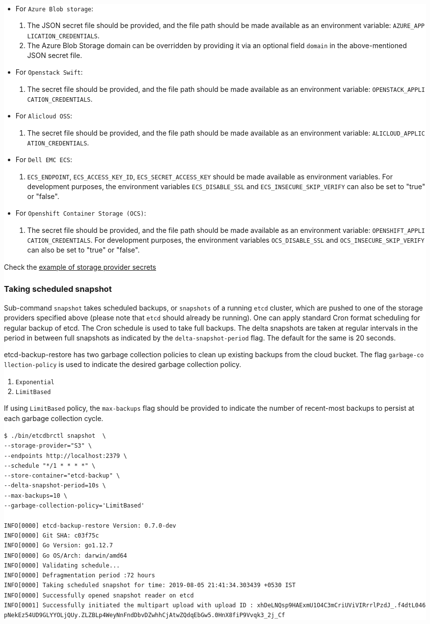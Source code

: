 * For `Azure Blob storage`:
   1. The JSON secret file should be provided, and the file path should be made available as an environment variable: `AZURE_APPLICATION_CREDENTIALS`.
   2. The Azure Blob Storage domain can be overridden by providing it via an optional field `domain` in the above-mentioned JSON secret file.

* For `Openstack Swift`:
  1. The secret file should be provided, and the file path should be made available as an environment variable: `OPENSTACK_APPLICATION_CREDENTIALS`.

* For `Alicloud OSS`:
  1. The secret file should be provided, and the file path should be made available as an environment variable: `ALICLOUD_APPLICATION_CREDENTIALS`.

* For `Dell EMC ECS`:
  1. `ECS_ENDPOINT`, `ECS_ACCESS_KEY_ID`, `ECS_SECRET_ACCESS_KEY` should be made available as environment variables. For development purposes, the environment variables `ECS_DISABLE_SSL` and `ECS_INSECURE_SKIP_VERIFY` can also be set to "true" or "false".

* For `Openshift Container Storage (OCS)`:
  1. The secret file should be provided, and the file path should be made available as an environment variable: `OPENSHIFT_APPLICATION_CREDENTIALS`.
  For development purposes, the environment variables `OCS_DISABLE_SSL` and `OCS_INSECURE_SKIP_VERIFY` can also be set to "true" or "false".

Check the [example of storage provider secrets](https://github.com/gardener/etcd-backup-restore/tree/master/example/storage-provider-secrets)

### Taking scheduled snapshot

Sub-command `snapshot` takes scheduled backups, or `snapshots` of a running `etcd` cluster, which are pushed to one of the storage providers specified above (please note that `etcd` should already be running). One can apply standard Cron format scheduling for regular backup of etcd. The Cron schedule is used to take full backups. The delta snapshots are taken at regular intervals in the period in between full snapshots as indicated by the `delta-snapshot-period` flag. The default for the same is 20 seconds.

etcd-backup-restore has two garbage collection policies to clean up existing backups from the cloud bucket. The flag `garbage-collection-policy` is used to indicate the desired garbage collection policy.

1. `Exponential`
1. `LimitBased`

If using `LimitBased` policy, the `max-backups` flag should be provided to indicate the number of recent-most backups to persist at each garbage collection cycle.

```console
$ ./bin/etcdbrctl snapshot  \
--storage-provider="S3" \
--endpoints http://localhost:2379 \
--schedule "*/1 * * * *" \
--store-container="etcd-backup" \
--delta-snapshot-period=10s \
--max-backups=10 \
--garbage-collection-policy='LimitBased'

INFO[0000] etcd-backup-restore Version: 0.7.0-dev
INFO[0000] Git SHA: c03f75c
INFO[0000] Go Version: go1.12.7
INFO[0000] Go OS/Arch: darwin/amd64
INFO[0000] Validating schedule...
INFO[0000] Defragmentation period :72 hours
INFO[0000] Taking scheduled snapshot for time: 2019-08-05 21:41:34.303439 +0530 IST
INFO[0000] Successfully opened snapshot reader on etcd
INFO[0001] Successfully initiated the multipart upload with upload ID : xhDeLNQsp9HAExmU1O4C3mCriUViVIRrrlPzdJ_.f4dtL046pNekEz54UD9GLYYOLjQUy.ZLZBLp4WeyNnFndDbvDZwhhCjAtwZQdqEbGw5.0HnX8fiP9Vvqk3_2j_Cf
```